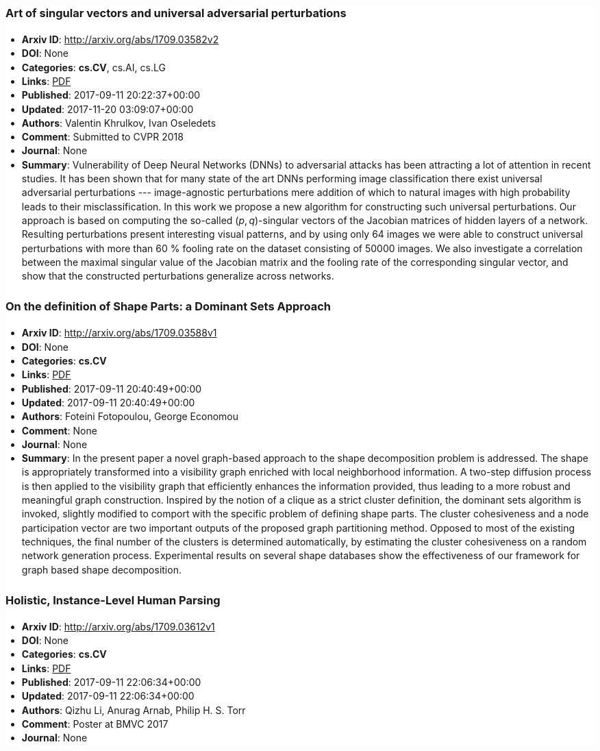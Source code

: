 


### Art of singular vectors and universal adversarial perturbations
- **Arxiv ID**: http://arxiv.org/abs/1709.03582v2
- **DOI**: None
- **Categories**: **cs.CV**, cs.AI, cs.LG
- **Links**: [PDF](http://arxiv.org/pdf/1709.03582v2)
- **Published**: 2017-09-11 20:22:37+00:00
- **Updated**: 2017-11-20 03:09:07+00:00
- **Authors**: Valentin Khrulkov, Ivan Oseledets
- **Comment**: Submitted to CVPR 2018
- **Journal**: None
- **Summary**: Vulnerability of Deep Neural Networks (DNNs) to adversarial attacks has been attracting a lot of attention in recent studies. It has been shown that for many state of the art DNNs performing image classification there exist universal adversarial perturbations --- image-agnostic perturbations mere addition of which to natural images with high probability leads to their misclassification. In this work we propose a new algorithm for constructing such universal perturbations. Our approach is based on computing the so-called $(p, q)$-singular vectors of the Jacobian matrices of hidden layers of a network. Resulting perturbations present interesting visual patterns, and by using only 64 images we were able to construct universal perturbations with more than 60 \% fooling rate on the dataset consisting of 50000 images. We also investigate a correlation between the maximal singular value of the Jacobian matrix and the fooling rate of the corresponding singular vector, and show that the constructed perturbations generalize across networks.



### On the definition of Shape Parts: a Dominant Sets Approach
- **Arxiv ID**: http://arxiv.org/abs/1709.03588v1
- **DOI**: None
- **Categories**: **cs.CV**
- **Links**: [PDF](http://arxiv.org/pdf/1709.03588v1)
- **Published**: 2017-09-11 20:40:49+00:00
- **Updated**: 2017-09-11 20:40:49+00:00
- **Authors**: Foteini Fotopoulou, George Economou
- **Comment**: None
- **Journal**: None
- **Summary**: In the present paper a novel graph-based approach to the shape decomposition problem is addressed. The shape is appropriately transformed into a visibility graph enriched with local neighborhood information. A two-step diffusion process is then applied to the visibility graph that efficiently enhances the information provided, thus leading to a more robust and meaningful graph construction. Inspired by the notion of a clique as a strict cluster definition, the dominant sets algorithm is invoked, slightly modified to comport with the specific problem of defining shape parts. The cluster cohesiveness and a node participation vector are two important outputs of the proposed graph partitioning method. Opposed to most of the existing techniques, the final number of the clusters is determined automatically, by estimating the cluster cohesiveness on a random network generation process. Experimental results on several shape databases show the effectiveness of our framework for graph based shape decomposition.



### Holistic, Instance-Level Human Parsing
- **Arxiv ID**: http://arxiv.org/abs/1709.03612v1
- **DOI**: None
- **Categories**: **cs.CV**
- **Links**: [PDF](http://arxiv.org/pdf/1709.03612v1)
- **Published**: 2017-09-11 22:06:34+00:00
- **Updated**: 2017-09-11 22:06:34+00:00
- **Authors**: Qizhu Li, Anurag Arnab, Philip H. S. Torr
- **Comment**: Poster at BMVC 2017
- **Journal**: None